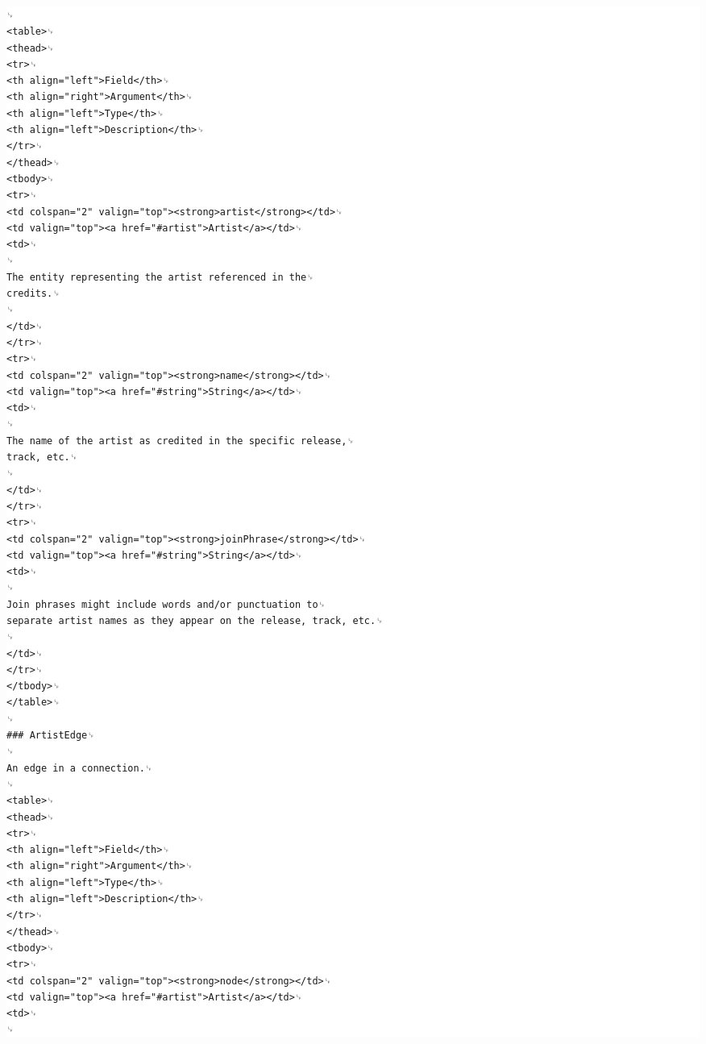     ␊
    <table>␊
    <thead>␊
    <tr>␊
    <th align="left">Field</th>␊
    <th align="right">Argument</th>␊
    <th align="left">Type</th>␊
    <th align="left">Description</th>␊
    </tr>␊
    </thead>␊
    <tbody>␊
    <tr>␊
    <td colspan="2" valign="top"><strong>artist</strong></td>␊
    <td valign="top"><a href="#artist">Artist</a></td>␊
    <td>␊
    ␊
    The entity representing the artist referenced in the␊
    credits.␊
    ␊
    </td>␊
    </tr>␊
    <tr>␊
    <td colspan="2" valign="top"><strong>name</strong></td>␊
    <td valign="top"><a href="#string">String</a></td>␊
    <td>␊
    ␊
    The name of the artist as credited in the specific release,␊
    track, etc.␊
    ␊
    </td>␊
    </tr>␊
    <tr>␊
    <td colspan="2" valign="top"><strong>joinPhrase</strong></td>␊
    <td valign="top"><a href="#string">String</a></td>␊
    <td>␊
    ␊
    Join phrases might include words and/or punctuation to␊
    separate artist names as they appear on the release, track, etc.␊
    ␊
    </td>␊
    </tr>␊
    </tbody>␊
    </table>␊
    ␊
    ### ArtistEdge␊
    ␊
    An edge in a connection.␊
    ␊
    <table>␊
    <thead>␊
    <tr>␊
    <th align="left">Field</th>␊
    <th align="right">Argument</th>␊
    <th align="left">Type</th>␊
    <th align="left">Description</th>␊
    </tr>␊
    </thead>␊
    <tbody>␊
    <tr>␊
    <td colspan="2" valign="top"><strong>node</strong></td>␊
    <td valign="top"><a href="#artist">Artist</a></td>␊
    <td>␊
    ␊